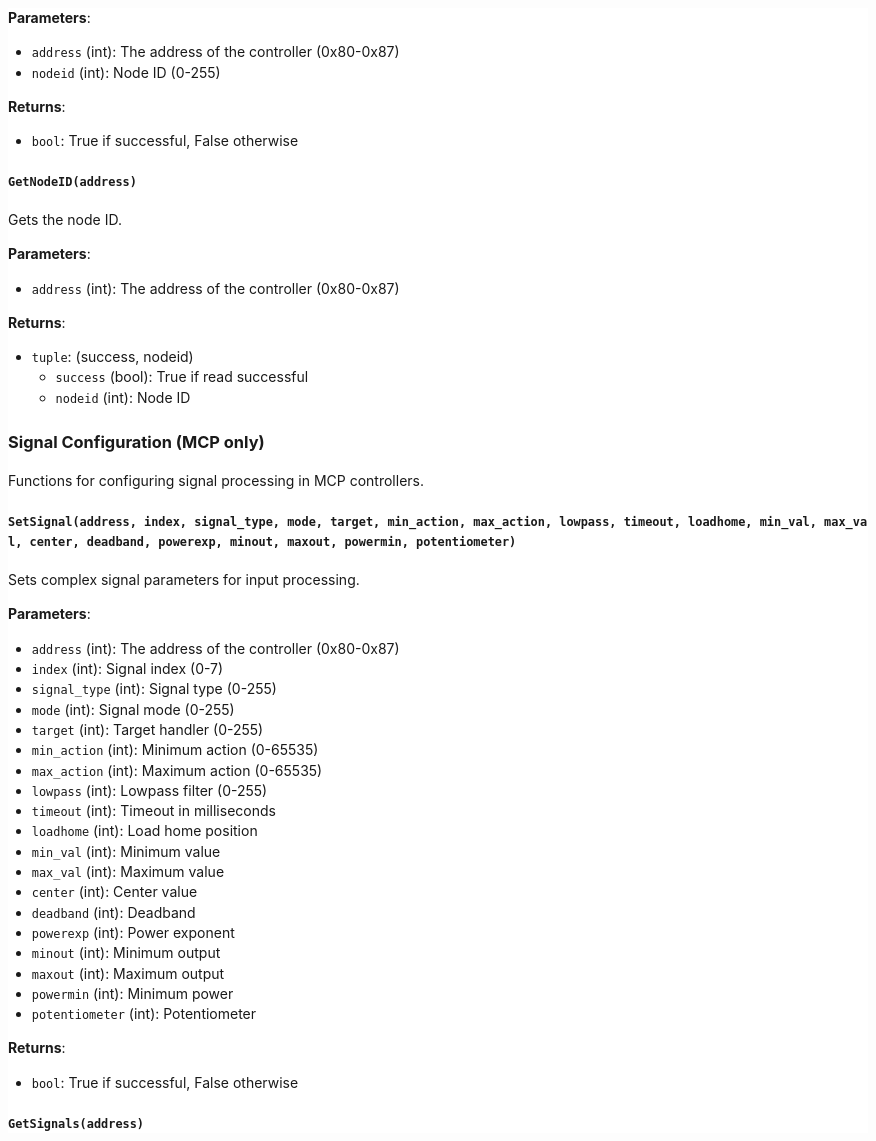 **Parameters**:
- `address` (int): The address of the controller (0x80-0x87)
- `nodeid` (int): Node ID (0-255)

**Returns**:
- `bool`: True if successful, False otherwise

#### `GetNodeID(address)`

Gets the node ID.

**Parameters**:
- `address` (int): The address of the controller (0x80-0x87)

**Returns**:
- `tuple`: (success, nodeid)
  - `success` (bool): True if read successful
  - `nodeid` (int): Node ID

### Signal Configuration (MCP only)

Functions for configuring signal processing in MCP controllers.

#### `SetSignal(address, index, signal_type, mode, target, min_action, max_action, lowpass, timeout, loadhome, min_val, max_val, center, deadband, powerexp, minout, maxout, powermin, potentiometer)`

Sets complex signal parameters for input processing.

**Parameters**:
- `address` (int): The address of the controller (0x80-0x87)
- `index` (int): Signal index (0-7)
- `signal_type` (int): Signal type (0-255)
- `mode` (int): Signal mode (0-255)
- `target` (int): Target handler (0-255)
- `min_action` (int): Minimum action (0-65535)
- `max_action` (int): Maximum action (0-65535)
- `lowpass` (int): Lowpass filter (0-255)
- `timeout` (int): Timeout in milliseconds
- `loadhome` (int): Load home position
- `min_val` (int): Minimum value
- `max_val` (int): Maximum value
- `center` (int): Center value
- `deadband` (int): Deadband
- `powerexp` (int): Power exponent
- `minout` (int): Minimum output
- `maxout` (int): Maximum output
- `powermin` (int): Minimum power
- `potentiometer` (int): Potentiometer

**Returns**:
- `bool`: True if successful, False otherwise

#### `GetSignals(address)`
